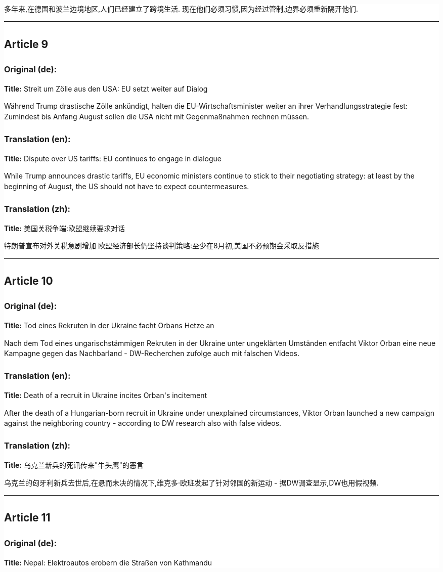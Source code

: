 多年来,在德国和波兰边境地区,人们已经建立了跨境生活. 现在他们必须习惯,因为经过管制,边界必须重新隔开他们.

---

## Article 9
### Original (de):
**Title:** Streit um Zölle aus den USA: EU setzt weiter auf Dialog

Während Trump drastische Zölle ankündigt, halten die EU-Wirtschaftsminister weiter an ihrer Verhandlungsstrategie fest: Zumindest bis Anfang August sollen die USA nicht mit Gegenmaßnahmen rechnen müssen.

### Translation (en):
**Title:** Dispute over US tariffs: EU continues to engage in dialogue

While Trump announces drastic tariffs, EU economic ministers continue to stick to their negotiating strategy: at least by the beginning of August, the US should not have to expect countermeasures.

### Translation (zh):
**Title:** 美国关税争端:欧盟继续要求对话

特朗普宣布对外关税急剧增加 欧盟经济部长仍坚持谈判策略:至少在8月初,美国不必预期会采取反措施

---

## Article 10
### Original (de):
**Title:** Tod eines Rekruten in der Ukraine facht Orbans Hetze an

Nach dem Tod eines ungarischstämmigen Rekruten in der Ukraine unter ungeklärten Umständen entfacht Viktor Orban eine neue Kampagne gegen das Nachbarland - DW-Recherchen zufolge auch mit falschen Videos.

### Translation (en):
**Title:** Death of a recruit in Ukraine incites Orban's incitement

After the death of a Hungarian-born recruit in Ukraine under unexplained circumstances, Viktor Orban launched a new campaign against the neighboring country - according to DW research also with false videos.

### Translation (zh):
**Title:** 乌克兰新兵的死讯传来"牛头鹰"的恶言

乌克兰的匈牙利新兵去世后,在悬而未决的情况下,维克多·欧班发起了针对邻国的新运动 - 据DW调查显示,DW也用假视频.

---

## Article 11
### Original (de):
**Title:** Nepal: Elektroautos erobern die Straßen von Kathmandu
